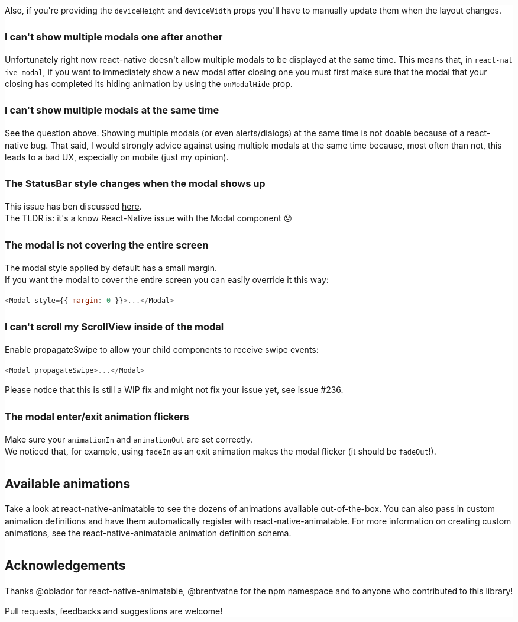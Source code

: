 Also, if you're providing the `deviceHeight` and `deviceWidth` props you'll have to manually update them when the layout changes.

### I can't show multiple modals one after another

Unfortunately right now react-native doesn't allow multiple modals to be displayed at the same time.
This means that, in `react-native-modal`, if you want to immediately show a new modal after closing one you must first make sure that the modal that your closing has completed its hiding animation by using the `onModalHide` prop.

### I can't show multiple modals at the same time

See the question above.
Showing multiple modals (or even alerts/dialogs) at the same time is not doable because of a react-native bug.
That said, I would strongly advice against using multiple modals at the same time because, most often than not, this leads to a bad UX, especially on mobile (just my opinion).

### The StatusBar style changes when the modal shows up

This issue has ben discussed [here](https://github.com/react-native-community/react-native-modal/issues/50).  
The TLDR is: it's a know React-Native issue with the Modal component 😞

### The modal is not covering the entire screen

The modal style applied by default has a small margin.  
If you want the modal to cover the entire screen you can easily override it this way:

```js
<Modal style={{ margin: 0 }}>...</Modal>
```

### I can't scroll my ScrollView inside of the modal

Enable propagateSwipe to allow your child components to receive swipe events:

```js
<Modal propagateSwipe>...</Modal>
```

Please notice that this is still a WIP fix and might not fix your issue yet, see [issue #236](https://github.com/react-native-community/react-native-modal/issues/236).

### The modal enter/exit animation flickers

Make sure your `animationIn` and `animationOut` are set correctly.  
We noticed that, for example, using `fadeIn` as an exit animation makes the modal flicker (it should be `fadeOut`!).

## Available animations

Take a look at [react-native-animatable](https://github.com/oblador/react-native-animatable) to see the dozens of animations available out-of-the-box. You can also pass in custom animation definitions and have them automatically register with react-native-animatable. For more information on creating custom animations, see the react-native-animatable [animation definition schema](https://github.com/oblador/react-native-animatable#animation-definition-schema).

## Acknowledgements

Thanks [@oblador](https://github.com/oblador) for react-native-animatable, [@brentvatne](https://github.com/brentvatne) for the npm namespace and to anyone who contributed to this library!

Pull requests, feedbacks and suggestions are welcome!

